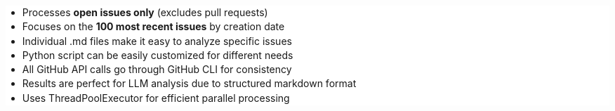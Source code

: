 - Processes **open issues only** (excludes pull requests)
- Focuses on the **100 most recent issues** by creation date
- Individual .md files make it easy to analyze specific issues
- Python script can be easily customized for different needs
- All GitHub API calls go through GitHub CLI for consistency
- Results are perfect for LLM analysis due to structured markdown format
- Uses ThreadPoolExecutor for efficient parallel processing